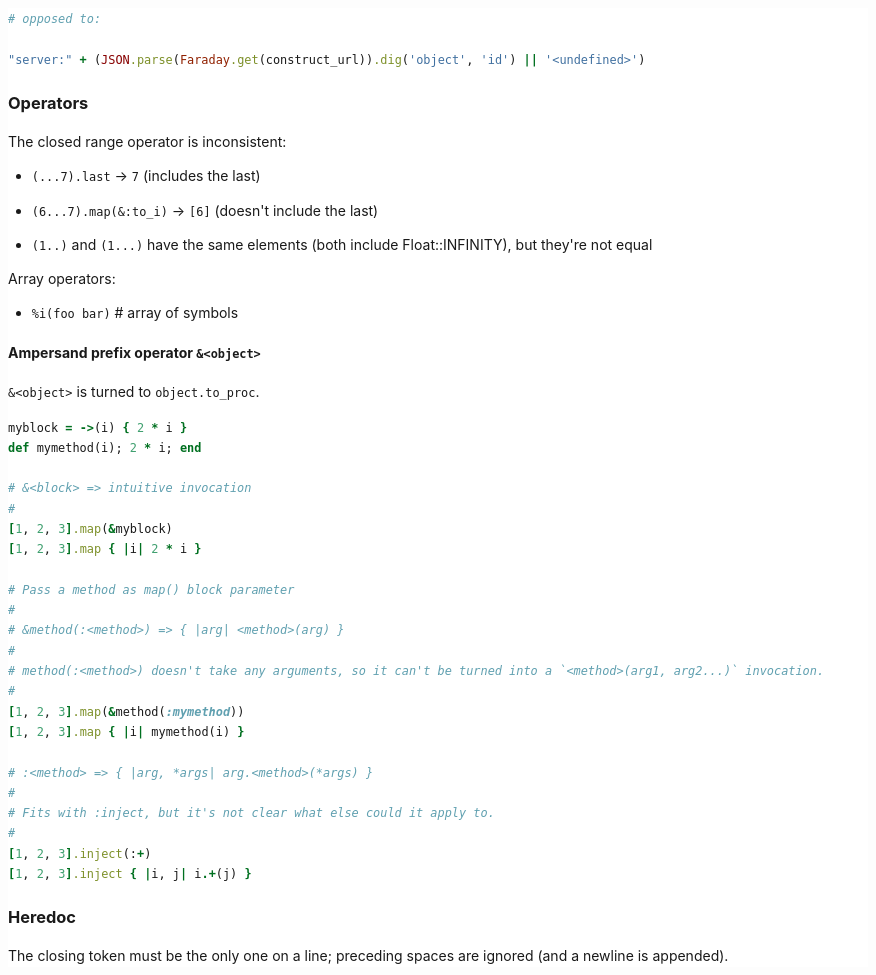 ```ruby
# opposed to:

"server:" + (JSON.parse(Faraday.get(construct_url)).dig('object', 'id') || '<undefined>')
```

### Operators

The closed range operator is inconsistent:

- `(...7).last`         -> `7`   (includes the last)
- `(6...7).map(&:to_i)` -> `[6]` (doesn't include the last)

- `(1..)` and `(1...)` have the same elements (both include Float::INFINITY), but they're not equal

Array operators:

- `%i(foo bar)`           # array of symbols

#### Ampersand prefix operator `&<object>`

`&<object>` is turned to  `object.to_proc`.

```ruby
myblock = ->(i) { 2 * i }
def mymethod(i); 2 * i; end

# &<block> => intuitive invocation
#
[1, 2, 3].map(&myblock)
[1, 2, 3].map { |i| 2 * i }

# Pass a method as map() block parameter
#
# &method(:<method>) => { |arg| <method>(arg) }
#
# method(:<method>) doesn't take any arguments, so it can't be turned into a `<method>(arg1, arg2...)` invocation.
#
[1, 2, 3].map(&method(:mymethod))
[1, 2, 3].map { |i| mymethod(i) }

# :<method> => { |arg, *args| arg.<method>(*args) }
#
# Fits with :inject, but it's not clear what else could it apply to.
#
[1, 2, 3].inject(:+)
[1, 2, 3].inject { |i, j| i.+(j) }
```

### Heredoc

The closing token must be the only one on a line; preceding spaces are ignored (and a newline is appended).
